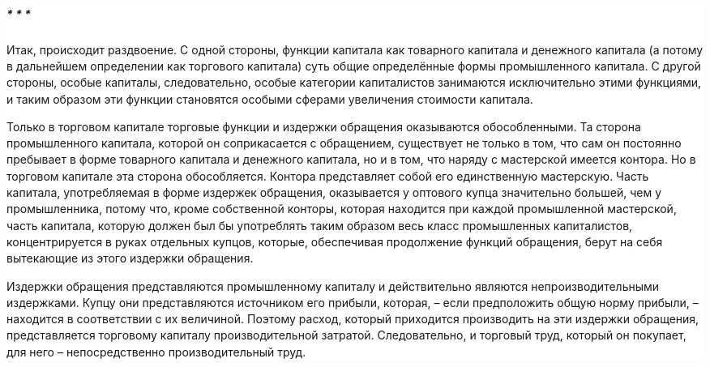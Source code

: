 ##### * * *

Итак, происходит раздвоение. С одной стороны, функции капитала как товарного капитала и денежного капитала (а потому в дальнейшем определении как торгового капитала) суть общие определённые формы промышленного капитала. С другой стороны, особые капиталы, следовательно, особые категории капиталистов занимаются исключительно этими функциями, и таким образом эти функции становятся особыми сферами увеличения стоимости капитала.

Только в торговом капитале торговые функции и издержки обращения оказываются обособленными. Та сторона промышленного капитала, которой он соприкасается с обращением, существует не только в том, что сам он постоянно пребывает в форме товарного капитала и денежного капитала, но и в том, что наряду с мастерской имеется контора. Но в торговом капитале эта сторона обособляется. Контора представляет собой его единственную мастерскую. Часть капитала, употребляемая в форме издержек обращения, оказывается у оптового купца значительно большей, чем у промышленника, потому что, кроме собственной конторы, которая находится при каждой промышленной мастерской, часть капитала, которую должен был бы употреблять таким образом весь класс промышленных капиталистов, концентрируется в руках отдельных купцов, которые, обеспечивая продолжение функций обращения, берут на себя вытекающие из этого издержки обращения.

Издержки обращения представляются промышленному капиталу и действительно являются непроизводительными издержками. Купцу они представляются источником его прибыли, которая, – если предположить общую норму прибыли, – находится в соответствии с их величиной. Поэтому расход, который приходится производить на эти издержки обращения, представляется торговому капиталу производительной затратой. Следовательно, и торговый труд, который он покупает, для него – непосредственно производительный труд.

